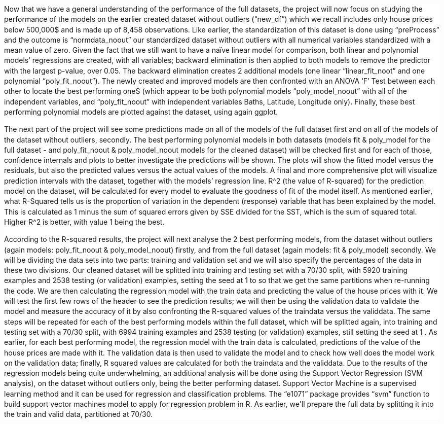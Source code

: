 Now that we have a general understanding of the performance of the full datasets, the project will now focus on studying the performance of the models on the earlier created dataset without outliers (“new_df”) which we recall includes only house prices below 500,000$ and is made up of 8,458 observations.
Like earlier, the standardization of this dataset is done using “preProcess” and the outcome is “normdata_noout” our standardized dataset without outliers with all numerical variables standardized with a mean value of zero.
Given the fact that we still want to have a naïve linear model for comparison, both linear and polynomial models’ regressions are created, with all variables; backward elimination is then applied to both models to remove the predictor with the largest p-value, over 0.05.
The backward elimination creates 2 additional models (one linear “linear_fit_noot” and one polynomial “poly_fit_noout”).
The newly created and improved models are then confronted with an ANOVA ‘F’ Test between each other to locate the best performing oneS (which appear to be both polynomial models “poly_model_noout” with all of the independent variables, and “poly_fit_noout” with independent variables Baths, Latitude, Longitude only).
Finally, these best performing polynomial models are plotted against the dataset, using again ggplot.

The next part of the project will see some predictions made on all of the models of the full dataset first and on all of the models of the dataset without outliers, secondly.
The best performing polynomial models in both datasets (models fit & poly_model for the full dataset - and poly_fit_noout & poly_model_noout models for the cleaned dataset) will be checked first and for each of those, confidence internals and plots to better investigate the predictions will be shown.
The plots will show the fitted model versus the residuals, but also the predicted values versus the actual values of the models.
A final and more comprehensive plot will visualize prediction intervals with the dataset, together with the models’ regression line.
R^2 (the value of R-squared) for the prediction model on the dataset, will be calculated for every model to evaluate the goodness of fit of the model itself.
As mentioned earlier, what R-Squared tells us is the proportion of variation in the dependent (response) variable that has been explained by the model. This is calculated as 1 minus the sum of squared errors given by SSE divided for the SST, which is the sum of squared total.
Higher R^2 is better, with value 1 being the best.

According to the R-squared results, the project will next analyse the 2 best performing models, from the dataset without outliers (again models: poly_fit_noout & poly_model_noout) firstly, and from the full dataset (again models: fit & poly_model) secondly.
We will be dividing the data sets into two parts: training and validation set and we will also specify the percentages of the data in these two divisions.
Our cleaned dataset will be splitted into training and testing set with a 70/30 split, with 5920 training examples and 2538 testing (or validation) examples, setting the seed at 1 to so that we get the same partitions when re-running the code.
We are then calculating the regression model with the train data and predicting the value of the house prices with it. We will test the first few rows of the header to see the prediction results; we will then be using the validation data to validate the model and measure the accuracy of it by also confronting the R-squared values of the traindata versus the validdata.
The same steps will be repeated for each of the best performing models within the full dataset, which will be splitted again, into training and testing set with a 70/30 split, with 6994 training examples and 2538 testing (or validation) examples, still setting the seed at 1 .
As earlier, for each best performing model, the regression model with the train data is calculated, predictions of the value of the house prices are made with it.
The validation data is then used to validate the model and to check how well does the model work on the validation data; finally, R squared values are calculated for both the traindata and the validdata.
Due to the results of the regression models being quite underwhelming, an additional analysis will be done using the Support Vector Regression (SVM analysis), on the dataset without outliers only, being the better performing dataset.
Support Vector Machine is a supervised learning method and it can be used for regression and classification problems. The “e1071” package provides “svm” function to build support vector machines model to apply for regression problem in R. 
As earlier, we'll prepare the full data by splitting it into the train and valid data, partitioned at 70/30.